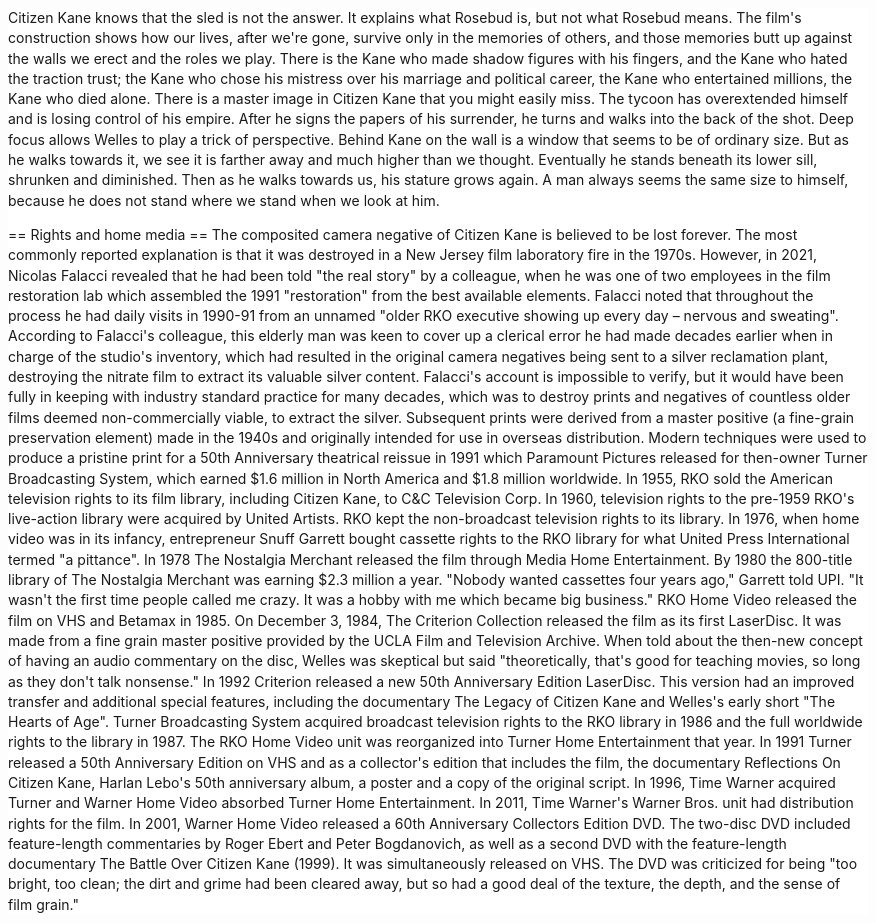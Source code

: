 Citizen Kane knows that the sled is not the answer. It explains what Rosebud is, but not what Rosebud means. The film's construction shows how our lives, after we're gone, survive only in the memories of others, and those memories butt up against the walls we erect and the roles we play. There is the Kane who made shadow figures with his fingers, and the Kane who hated the traction trust; the Kane who chose his mistress over his marriage and political career, the Kane who entertained millions, the Kane who died alone.
There is a master image in Citizen Kane that you might easily miss. The tycoon has overextended himself and is losing control of his empire. After he signs the papers of his surrender, he turns and walks into the back of the shot. Deep focus allows Welles to play a trick of perspective. Behind Kane on the wall is a window that seems to be of ordinary size. But as he walks towards it, we see it is farther away and much higher than we thought. Eventually he stands beneath its lower sill, shrunken and diminished. Then as he walks towards us, his stature grows again. A man always seems the same size to himself, because he does not stand where we stand when we look at him.


== Rights and home media ==
The composited camera negative of Citizen Kane is believed to be lost forever. The most commonly reported explanation is that it was destroyed in a New Jersey film laboratory fire in the 1970s. However, in 2021, Nicolas Falacci revealed that he had been told "the real story" by a colleague, when he was one of two employees in the film restoration lab which assembled the 1991 "restoration" from the best available elements. Falacci noted that throughout the process he had daily visits in 1990-91 from an unnamed "older RKO executive showing up every day – nervous and sweating". According to Falacci's colleague, this elderly man was keen to cover up a clerical error he had made decades earlier when in charge of the studio's inventory, which had resulted in the original camera negatives being sent to a silver reclamation plant, destroying the nitrate film to extract its valuable silver content. Falacci's account is impossible to verify, but it would have been fully in keeping with industry standard practice for many decades, which was to destroy prints and negatives of countless older films deemed non-commercially viable, to extract the silver.
Subsequent prints were derived from a master positive (a fine-grain preservation element) made in the 1940s and originally intended for use in overseas distribution. Modern techniques were used to produce a pristine print for a 50th Anniversary theatrical reissue in 1991 which Paramount Pictures released for then-owner Turner Broadcasting System, which earned $1.6 million in North America and $1.8 million worldwide.
In 1955, RKO sold the American television rights to its film library, including Citizen Kane, to C&C Television Corp. In 1960, television rights to the pre-1959 RKO's live-action library were acquired by United Artists. RKO kept the non-broadcast television rights to its library.
In 1976, when home video was in its infancy, entrepreneur Snuff Garrett bought cassette rights to the RKO library for what United Press International termed "a pittance". In 1978 The Nostalgia Merchant released the film through Media Home Entertainment. By 1980 the 800-title library of The Nostalgia Merchant was earning $2.3 million a year. "Nobody wanted cassettes four years ago," Garrett told UPI. "It wasn't the first time people called me crazy. It was a hobby with me which became big business." RKO Home Video released the film on VHS and Betamax in 1985.
On December 3, 1984, The Criterion Collection released the film as its first LaserDisc. It was made from a fine grain master positive provided by the UCLA Film and Television Archive. When told about the then-new concept of having an audio commentary on the disc, Welles was skeptical but said "theoretically, that's good for teaching movies, so long as they don't talk nonsense." In 1992 Criterion released a new 50th Anniversary Edition LaserDisc. This version had an improved transfer and additional special features, including the documentary The Legacy of Citizen Kane and Welles's early short "The Hearts of Age".
Turner Broadcasting System acquired broadcast television rights to the RKO library in 1986 and the full worldwide rights to the library in 1987. The RKO Home Video unit was reorganized into Turner Home Entertainment that year. In 1991 Turner released a 50th Anniversary Edition on VHS and as a collector's edition that includes the film, the documentary Reflections On Citizen Kane, Harlan Lebo's 50th anniversary album, a poster and a copy of the original script. In 1996, Time Warner acquired Turner and Warner Home Video absorbed Turner Home Entertainment. In 2011, Time Warner's Warner Bros. unit had distribution rights for the film.
In 2001, Warner Home Video released a 60th Anniversary Collectors Edition DVD. The two-disc DVD included feature-length commentaries by Roger Ebert and Peter Bogdanovich, as well as a second DVD with the feature-length documentary The Battle Over Citizen Kane (1999). It was simultaneously released on VHS. The DVD was criticized for being "too bright, too clean; the dirt and grime had been cleared away, but so had a good deal of the texture, the depth, and the sense of film grain."